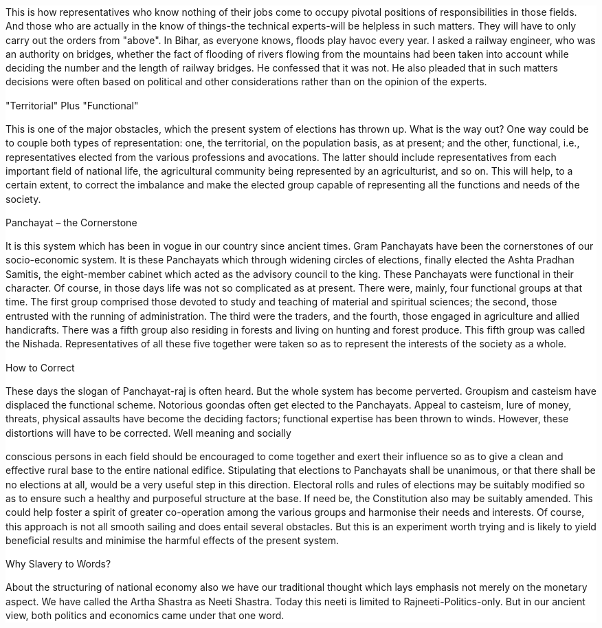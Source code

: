This is how representatives who know nothing of their jobs come to occupy pivotal positions of responsibilities in those fields. And those who are actually in the know of things-the technical experts-will be helpless in such matters. They will have to only carry out the orders from "above". In Bihar, as everyone knows, floods play havoc every year. I asked a railway engineer, who was an authority on bridges, whether the fact of flooding of rivers flowing from the mountains had been taken into account while deciding the number and the length of railway bridges. He confessed that it was not. He also pleaded that in such matters decisions were often based on political and other considerations rather than on the opinion of the experts. 

"Territorial" Plus "Functional" 

This is one of the major obstacles, which the present system of elections has thrown up. What is the way out? One way could be to couple both types of representation: one, the territorial, on the population basis, as at present; and the other, functional, i.e., representatives elected from the various professions and avocations. The latter should include representatives from each important field of national life, the agricultural community being represented by an agriculturist, and so on. This will help, to a certain extent, to correct the imbalance and make the elected group capable of representing all the functions and needs of the society. 

Panchayat – the Cornerstone 

It is this system which has been in vogue in our country since ancient times. Gram Panchayats have been the cornerstones of our socio-economic system. It is these Panchayats which through widening circles of elections, finally elected the Ashta Pradhan Samitis, the eight-member cabinet which acted as the advisory council to the king. These Panchayats were functional in their character. Of course, in those days life was not so complicated as at present. There were, mainly, four functional groups at that time. The first group comprised those devoted to study and teaching of material and spiritual sciences; the second, those entrusted with the running of administration. The third were the traders, and the fourth, those engaged in agriculture and allied handicrafts. There was a fifth group also residing in forests and living on hunting and forest produce. This fifth group was called the Nishada. Representatives of all these five together were taken so as to represent the interests of the society as a whole. 

How to Correct 

These days the slogan of Panchayat-raj is often heard. But the whole system has become perverted. Groupism and casteism have displaced the functional scheme. Notorious goondas often get elected to the Panchayats. Appeal to casteism, lure of money, threats, physical assaults have become the deciding factors; functional expertise has been thrown to winds. However, these distortions will have to be corrected. Well meaning and socially 

conscious persons in each field should be encouraged to come together and exert their influence so as to give a clean and effective rural base to the entire national edifice. Stipulating that elections to Panchayats shall be unanimous, or that there shall be no elections at all, would be a very useful step in this direction. Electoral rolls and rules of elections may be suitably modified so as to ensure such a healthy and purposeful structure at the base. If need be, the Constitution also may be suitably amended. This could help foster a spirit of greater co-operation among the various groups and harmonise their needs and interests. Of course, this approach is not all smooth sailing and does entail several obstacles. But this is an experiment worth trying and is likely to yield beneficial results and minimise the harmful effects of the present system. 

Why Slavery to Words? 

About the structuring of national economy also we have our traditional thought which lays emphasis not merely on the monetary aspect. We have called the Artha Shastra as Neeti Shastra. Today this neeti is limited to Rajneeti-Politics-only. But in our ancient view, both politics and economics came under that one word. 
